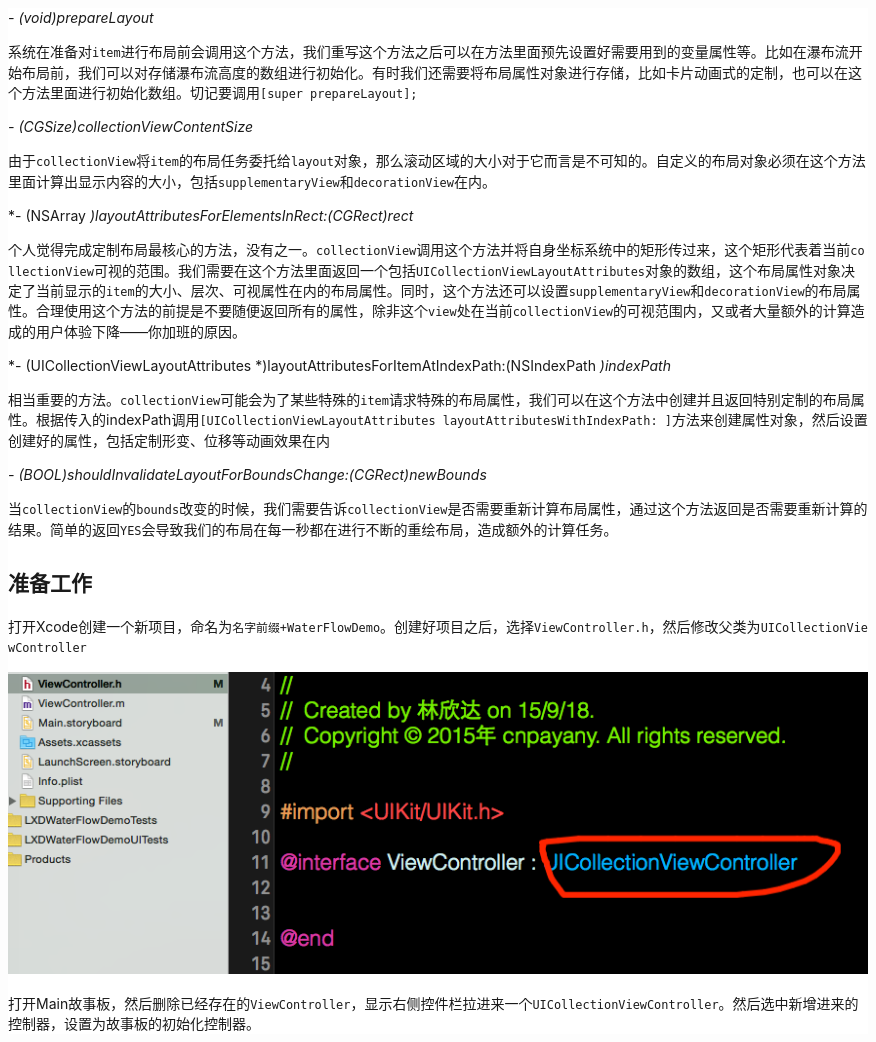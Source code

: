 *- (void)prepareLayout*

系统在准备对`item`进行布局前会调用这个方法，我们重写这个方法之后可以在方法里面预先设置好需要用到的变量属性等。比如在瀑布流开始布局前，我们可以对存储瀑布流高度的数组进行初始化。有时我们还需要将布局属性对象进行存储，比如卡片动画式的定制，也可以在这个方法里面进行初始化数组。切记要调用`[super prepareLayout];`



*- (CGSize)collectionViewContentSize*

由于`collectionView`将`item`的布局任务委托给`layout`对象，那么滚动区域的大小对于它而言是不可知的。自定义的布局对象必须在这个方法里面计算出显示内容的大小，包括`supplementaryView`和`decorationView`在内。



*- (NSArray *)layoutAttributesForElementsInRect:(CGRect)rect*

个人觉得完成定制布局最核心的方法，没有之一。`collectionView`调用这个方法并将自身坐标系统中的矩形传过来，这个矩形代表着当前`collectionView`可视的范围。我们需要在这个方法里面返回一个包括`UICollectionViewLayoutAttributes`对象的数组，这个布局属性对象决定了当前显示的`item`的大小、层次、可视属性在内的布局属性。同时，这个方法还可以设置`supplementaryView`和`decorationView`的布局属性。合理使用这个方法的前提是不要随便返回所有的属性，除非这个`view`处在当前`collectionView`的可视范围内，又或者大量额外的计算造成的用户体验下降——你加班的原因。



*- (UICollectionViewLayoutAttributes *)layoutAttributesForItemAtIndexPath:(NSIndexPath *)indexPath*

相当重要的方法。`collectionView`可能会为了某些特殊的`item`请求特殊的布局属性，我们可以在这个方法中创建并且返回特别定制的布局属性。根据传入的indexPath调用`[UICollectionViewLayoutAttributes layoutAttributesWithIndexPath: ]`方法来创建属性对象，然后设置创建好的属性，包括定制形变、位移等动画效果在内



*- (BOOL)shouldInvalidateLayoutForBoundsChange:(CGRect)newBounds*

当`collectionView`的`bounds`改变的时候，我们需要告诉`collectionView`是否需要重新计算布局属性，通过这个方法返回是否需要重新计算的结果。简单的返回`YES`会导致我们的布局在每一秒都在进行不断的重绘布局，造成额外的计算任务。



## 准备工作

打开Xcode创建一个新项目，命名为`名字前缀+WaterFlowDemo`。创建好项目之后，选择`ViewController.h`，然后修改父类为`UICollectionViewController`

<span><img src="/images/定制自己的瀑布流/05.png"></span>

打开Main故事板，然后删除已经存在的`ViewController`，显示右侧控件栏拉进来一个`UICollectionViewController`。然后选中新增进来的控制器，设置为故事板的初始化控制器。
